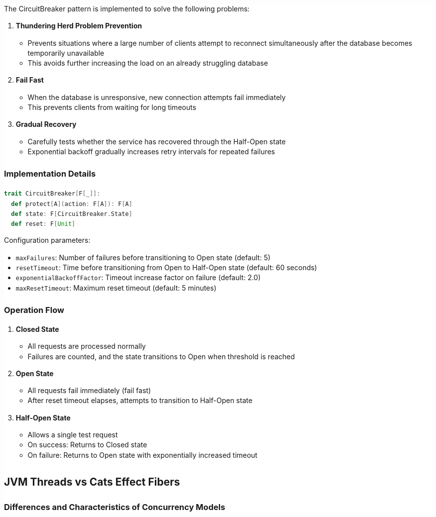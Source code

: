 The CircuitBreaker pattern is implemented to solve the following problems:

1. **Thundering Herd Problem Prevention**
   - Prevents situations where a large number of clients attempt to reconnect simultaneously after the database becomes temporarily unavailable
   - This avoids further increasing the load on an already struggling database

2. **Fail Fast**
   - When the database is unresponsive, new connection attempts fail immediately
   - This prevents clients from waiting for long timeouts

3. **Gradual Recovery**
   - Carefully tests whether the service has recovered through the Half-Open state
   - Exponential backoff gradually increases retry intervals for repeated failures

### Implementation Details

```scala
trait CircuitBreaker[F[_]]:
  def protect[A](action: F[A]): F[A]
  def state: F[CircuitBreaker.State]
  def reset: F[Unit]
```

Configuration parameters:
- `maxFailures`: Number of failures before transitioning to Open state (default: 5)
- `resetTimeout`: Time before transitioning from Open to Half-Open state (default: 60 seconds)
- `exponentialBackoffFactor`: Timeout increase factor on failure (default: 2.0)
- `maxResetTimeout`: Maximum reset timeout (default: 5 minutes)

### Operation Flow

1. **Closed State**
   - All requests are processed normally
   - Failures are counted, and the state transitions to Open when threshold is reached

2. **Open State**
   - All requests fail immediately (fail fast)
   - After reset timeout elapses, attempts to transition to Half-Open state

3. **Half-Open State**
   - Allows a single test request
   - On success: Returns to Closed state
   - On failure: Returns to Open state with exponentially increased timeout

## JVM Threads vs Cats Effect Fibers

### Differences and Characteristics of Concurrency Models
